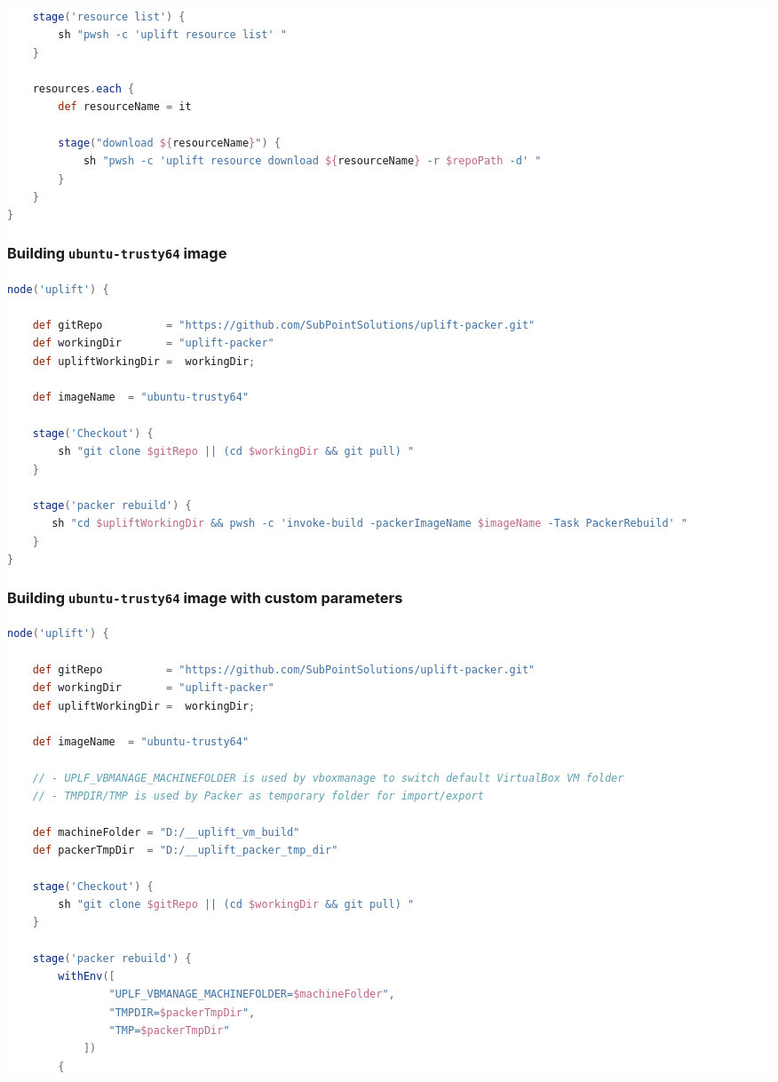 ```groovy
    stage('resource list') {
        sh "pwsh -c 'uplift resource list' "
    }

    resources.each {
        def resourceName = it

        stage("download ${resourceName}") {
            sh "pwsh -c 'uplift resource download ${resourceName} -r $repoPath -d' "
        }
    }
}
```

### Building `ubuntu-trusty64` image
```groovy
node('uplift') {

    def gitRepo          = "https://github.com/SubPointSolutions/uplift-packer.git"
    def workingDir       = "uplift-packer"
    def upliftWorkingDir =  workingDir;

    def imageName  = "ubuntu-trusty64"
    
    stage('Checkout') {
        sh "git clone $gitRepo || (cd $workingDir && git pull) "   
    }

    stage('packer rebuild') {
       sh "cd $upliftWorkingDir && pwsh -c 'invoke-build -packerImageName $imageName -Task PackerRebuild' "
    }
}
```

### Building `ubuntu-trusty64` image with custom parameters 
```groovy
node('uplift') {

    def gitRepo          = "https://github.com/SubPointSolutions/uplift-packer.git"
    def workingDir       = "uplift-packer"
    def upliftWorkingDir =  workingDir;

    def imageName  = "ubuntu-trusty64"
    
    // - UPLF_VBMANAGE_MACHINEFOLDER is used by vboxmanage to switch default VirtualBox VM folder
    // - TMPDIR/TMP is used by Packer as temporary folder for import/export 
    
    def machineFolder = "D:/__uplift_vm_build"
    def packerTmpDir  = "D:/__uplift_packer_tmp_dir"

    stage('Checkout') {
        sh "git clone $gitRepo || (cd $workingDir && git pull) "   
    }

    stage('packer rebuild') {
        withEnv([
                "UPLF_VBMANAGE_MACHINEFOLDER=$machineFolder",
                "TMPDIR=$packerTmpDir",
                "TMP=$packerTmpDir"
            ])  
        {
```